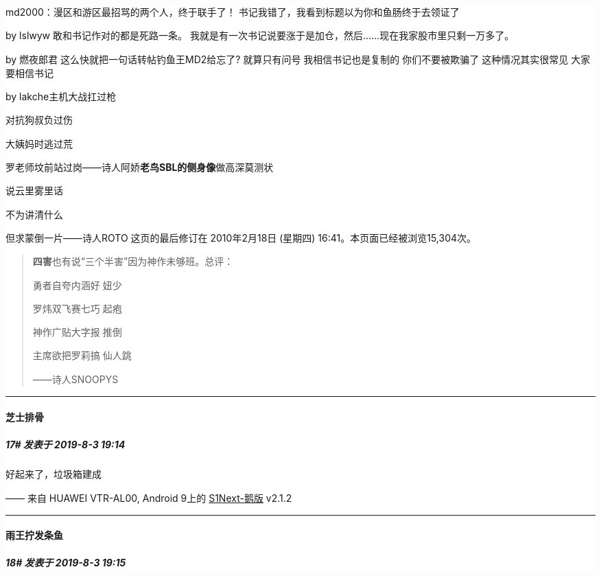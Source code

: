 md2000：漫区和游区最招骂的两个人，终于联手了！
书记我错了，我看到标题以为你和鱼肠终于去领证了

by lslwyw
敢和书记作对的都是死路一条。
我就是有一次书记说要涨于是加仓，然后……现在我家股市里只剩一万多了。

by 燃夜郎君
这么快就把一句话转帖钓鱼王MD2给忘了?
就算只有问号 我相信书记也是复制的
你们不要被欺骗了 这种情况其实很常见
大家要相信书记

by lakche主机大战扛过枪 

对抗狗叔负过伤 

大姨妈时逃过荒 

罗老师坟前站过岗——诗人阿娇<strong>老鸟SBL的侧身像</strong>做高深莫测状 

说云里雾里话 

不为讲清什么 

但求蒙倒一片——诗人ROTO
这页的最后修订在 2010年2月18日 (星期四) 16:41。本页面已经被浏览15,304次。
</blockquote><blockquote><strong>四害</strong>也有说“三个半害”因为神作未够班。总评：

勇者自夸内涵好 妞少

罗炜双飞赛七巧 起疱

神作广贴大字报 推倒

主席欲把罗莉搞 仙人跳

——诗人SNOOPYS</blockquote>







-----

####  芝士排骨  
##### 17#       发表于 2019-8-3 19:14




好起来了，垃圾箱建成

—— 来自 HUAWEI VTR-AL00, Android 9上的 [S1Next-鹅版](https://github.com/ykrank/S1-Next/releases) v2.1.2







-----

####  雨王拧发条鱼  
##### 18#       发表于 2019-8-3 19:15
